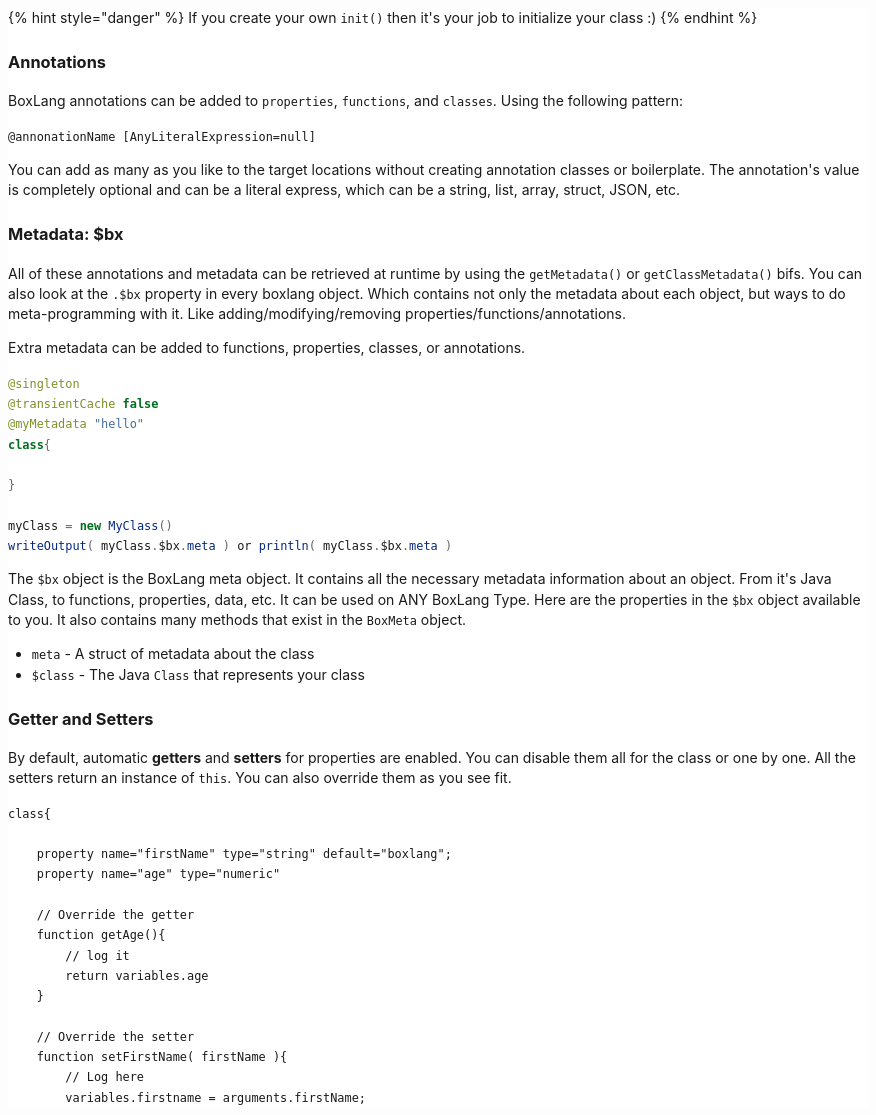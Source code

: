 {% hint style="danger" %}
If you create your own `init()` then it's your job to initialize your class :)
{% endhint %}

### Annotations

BoxLang annotations can be added to `properties`, `functions`, and `classes`.  Using the following pattern:

```
@annonationName [AnyLiteralExpression=null]
```

You can add as many as you like to the target locations without creating annotation classes or boilerplate.  The annotation's value is completely optional and can be a literal express, which can be a string, list, array, struct, JSON, etc.

### Metadata: $bx

All of these annotations and metadata can be retrieved at runtime by using the `getMetadata()` or `getClassMetadata()` bifs.  You can also look at the `.$bx` property in every boxlang object.  Which contains not only the metadata about each object, but ways to do meta-programming with it.  Like adding/modifying/removing properties/functions/annotations.

Extra metadata can be added to functions, properties, classes, or annotations.

```java
@singleton
@transientCache false
@myMetadata "hello"
class{

}

myClass = new MyClass()
writeOutput( myClass.$bx.meta ) or println( myClass.$bx.meta )
```

The `$bx` object is the BoxLang meta object. It contains all the necessary metadata information about an object.  From it's Java Class, to functions, properties, data, etc.  It can be used on ANY BoxLang Type.  Here are the properties in the `$bx` object available to you. It also contains many methods that exist in the `BoxMeta` object.

* `meta` - A struct of metadata about the class
* `$class` - The Java `Class` that represents your class

### Getter and Setters

By default, automatic **getters** and **setters** for properties are enabled. You can disable them all for the class or one by one. All the setters return an instance of `this`. You can also override them as you see fit.

```cfscript
class{
    
    property name="firstName" type="string" default="boxlang";
    property name="age" type="numeric"
    
    // Override the getter
    function getAge(){
        // log it
        return variables.age
    }
    
    // Override the setter
    function setFirstName( firstName ){
        // Log here
        variables.firstname = arguments.firstName;
```